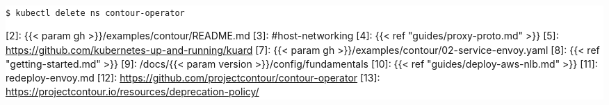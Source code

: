 ```bash
$ kubectl delete ns contour-operator
```

[1]: #running-without-a-kubernetes-loadbalancer
[2]: {{< param gh >}}/examples/contour/README.md
[3]: #host-networking
[4]: {{< ref "guides/proxy-proto.md" >}}
[5]: https://github.com/kubernetes-up-and-running/kuard
[7]: {{< param gh >}}/examples/contour/02-service-envoy.yaml
[8]: {{< ref "getting-started.md" >}}
[9]: /docs/{{< param version >}}/config/fundamentals
[10]: {{< ref "guides/deploy-aws-nlb.md" >}}
[11]: redeploy-envoy.md
[12]: https://github.com/projectcontour/contour-operator
[13]: https://projectcontour.io/resources/deprecation-policy/
